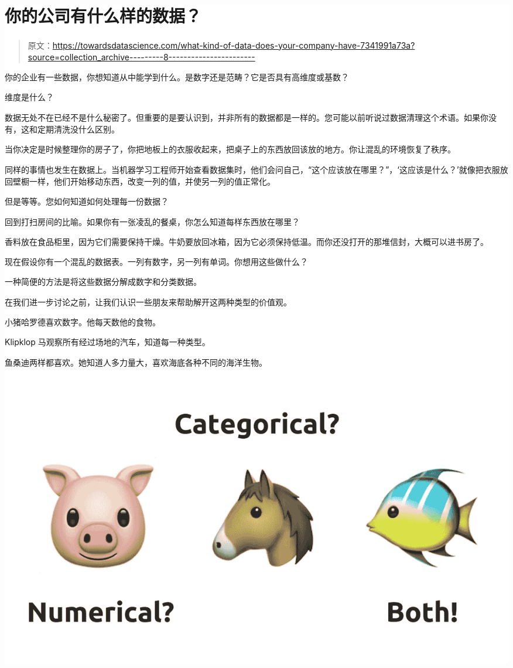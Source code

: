 # 你的公司有什么样的数据？

> 原文：<https://towardsdatascience.com/what-kind-of-data-does-your-company-have-7341991a73a?source=collection_archive---------8----------------------->

你的企业有一些数据，你想知道从中能学到什么。是数字还是范畴？它是否具有高维度或基数？

维度是什么？

数据无处不在已经不是什么秘密了。但重要的是要认识到，并非所有的数据都是一样的。您可能以前听说过数据清理这个术语。如果你没有，这和定期清洗没什么区别。

当你决定是时候整理你的房子了，你把地板上的衣服收起来，把桌子上的东西放回该放的地方。你让混乱的环境恢复了秩序。

同样的事情也发生在数据上。当机器学习工程师开始查看数据集时，他们会问自己，“这个应该放在哪里？”，‘这应该是什么？’就像把衣服放回壁橱一样，他们开始移动东西，改变一列的值，并使另一列的值正常化。

但是等等。您如何知道如何处理每一份数据？

回到打扫房间的比喻。如果你有一张凌乱的餐桌，你怎么知道每样东西放在哪里？

香料放在食品柜里，因为它们需要保持干燥。牛奶要放回冰箱，因为它必须保持低温。而你还没打开的那堆信封，大概可以进书房了。

现在假设你有一个混乱的数据表。一列有数字，另一列有单词。你想用这些做什么？

一种简便的方法是将这些数据分解成数字和分类数据。

在我们进一步讨论之前，让我们认识一些朋友来帮助解开这两种类型的价值观。

小猪哈罗德喜欢数字。他每天数他的食物。

Klipklop 马观察所有经过场地的汽车，知道每一种类型。

鱼桑迪两样都喜欢。她知道人多力量大，喜欢海底各种不同的海洋生物。

![](img/624b519144ab3d057ce2ea410f9351ba.png)
